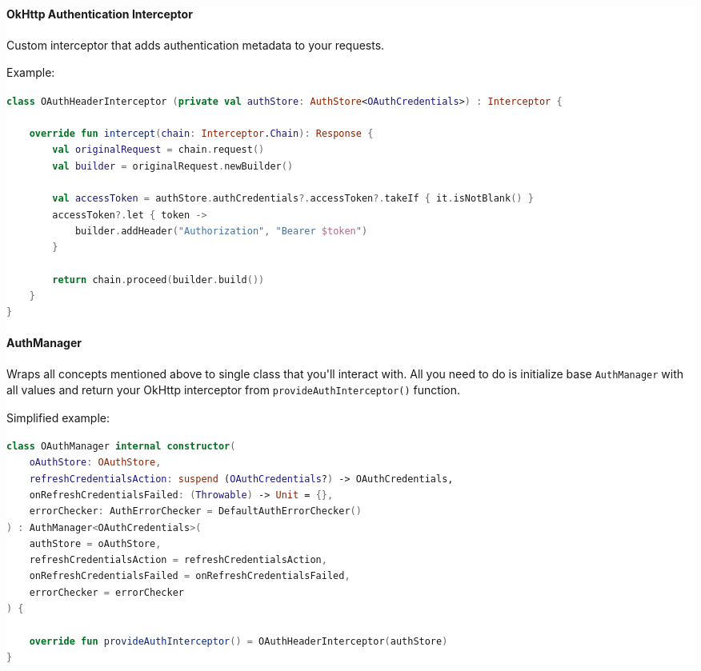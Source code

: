 #### OkHttp Authentication Interceptor
Custom interceptor that adds authentication metadata to your requests.

Example:
```kotlin
class OAuthHeaderInterceptor (private val authStore: AuthStore<OAuthCredentials>) : Interceptor {

    override fun intercept(chain: Interceptor.Chain): Response {
        val originalRequest = chain.request()
        val builder = originalRequest.newBuilder()

        val accessToken = authStore.authCredentials?.accessToken?.takeIf { it.isNotBlank() }
        accessToken?.let { token ->
            builder.addHeader("Authorization", "Bearer $token")
        }

        return chain.proceed(builder.build())
    }
}
```

#### AuthManager
Wraps all concepts mentioned above to single class that you'll interact with. All you need to do is initialize base `AuthManager` with all values and return your OkHttp interceptor from `provideAuthInterceptor()` function.

Simplified example:
```kotlin
class OAuthManager internal constructor(
    oAuthStore: OAuthStore,
    refreshCredentialsAction: suspend (OAuthCredentials?) -> OAuthCredentials,
    onRefreshCredentialsFailed: (Throwable) -> Unit = {},
    errorChecker: AuthErrorChecker = DefaultAuthErrorChecker()
) : AuthManager<OAuthCredentials>(
    authStore = oAuthStore,
    refreshCredentialsAction = refreshCredentialsAction,
    onRefreshCredentialsFailed = onRefreshCredentialsFailed,
    errorChecker = errorChecker
) {

    override fun provideAuthInterceptor() = OAuthHeaderInterceptor(authStore)
}
```
